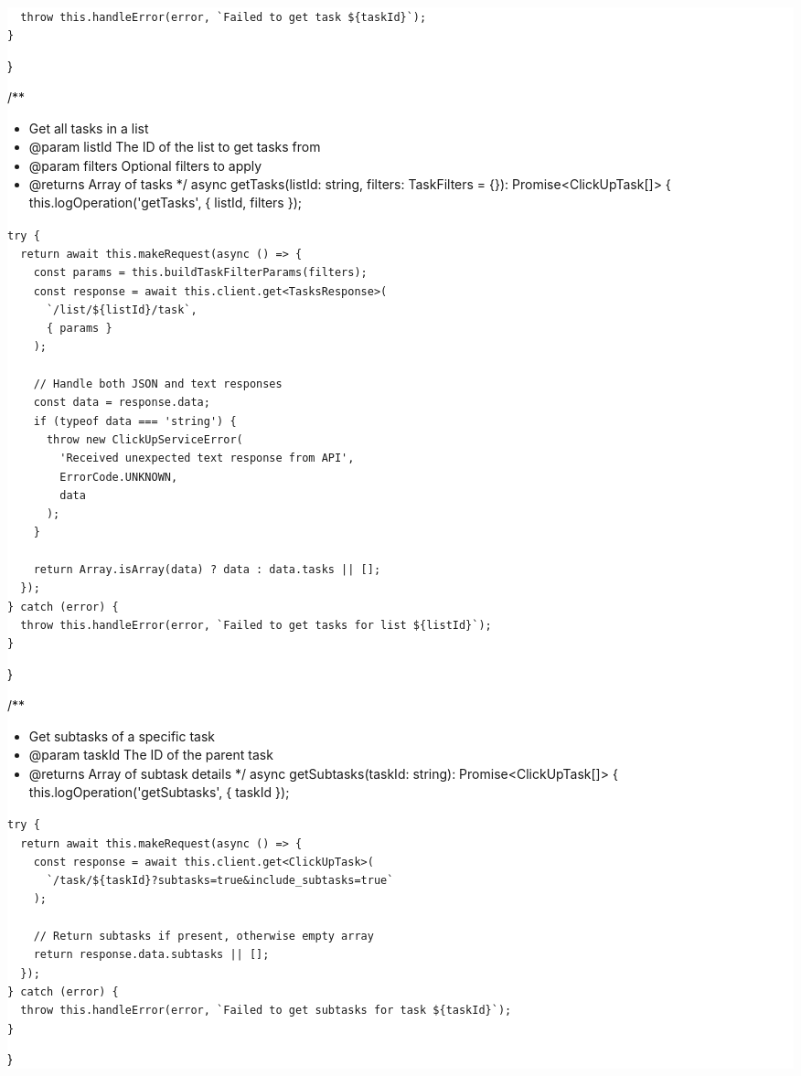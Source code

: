       throw this.handleError(error, `Failed to get task ${taskId}`);
    }
  }

  /**
   * Get all tasks in a list
   * @param listId The ID of the list to get tasks from
   * @param filters Optional filters to apply
   * @returns Array of tasks
   */
  async getTasks(listId: string, filters: TaskFilters = {}): Promise<ClickUpTask[]> {
    this.logOperation('getTasks', { listId, filters });
    
    try {
      return await this.makeRequest(async () => {
        const params = this.buildTaskFilterParams(filters);
        const response = await this.client.get<TasksResponse>(
          `/list/${listId}/task`,
          { params }
        );
        
        // Handle both JSON and text responses
        const data = response.data;
        if (typeof data === 'string') {
          throw new ClickUpServiceError(
            'Received unexpected text response from API',
            ErrorCode.UNKNOWN,
            data
          );
        }
        
        return Array.isArray(data) ? data : data.tasks || [];
      });
    } catch (error) {
      throw this.handleError(error, `Failed to get tasks for list ${listId}`);
    }
  }

  /**
   * Get subtasks of a specific task
   * @param taskId The ID of the parent task
   * @returns Array of subtask details
   */
  async getSubtasks(taskId: string): Promise<ClickUpTask[]> {
    this.logOperation('getSubtasks', { taskId });

    try {
      return await this.makeRequest(async () => {
        const response = await this.client.get<ClickUpTask>(
          `/task/${taskId}?subtasks=true&include_subtasks=true`
        );

        // Return subtasks if present, otherwise empty array
        return response.data.subtasks || [];
      });
    } catch (error) {
      throw this.handleError(error, `Failed to get subtasks for task ${taskId}`);
    }
  }
